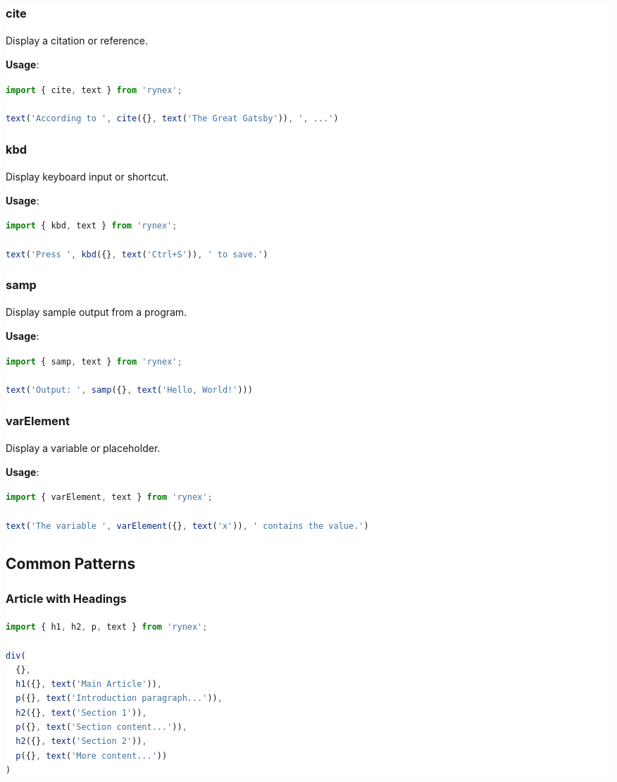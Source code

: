 ### cite

Display a citation or reference.

**Usage**:
```typescript
import { cite, text } from 'rynex';

text('According to ', cite({}, text('The Great Gatsby')), ', ...')
```

### kbd

Display keyboard input or shortcut.

**Usage**:
```typescript
import { kbd, text } from 'rynex';

text('Press ', kbd({}, text('Ctrl+S')), ' to save.')
```

### samp

Display sample output from a program.

**Usage**:
```typescript
import { samp, text } from 'rynex';

text('Output: ', samp({}, text('Hello, World!')))
```

### varElement

Display a variable or placeholder.

**Usage**:
```typescript
import { varElement, text } from 'rynex';

text('The variable ', varElement({}, text('x')), ' contains the value.')
```

## Common Patterns

### Article with Headings

```typescript
import { h1, h2, p, text } from 'rynex';

div(
  {},
  h1({}, text('Main Article')),
  p({}, text('Introduction paragraph...')),
  h2({}, text('Section 1')),
  p({}, text('Section content...')),
  h2({}, text('Section 2')),
  p({}, text('More content...'))
)
```
